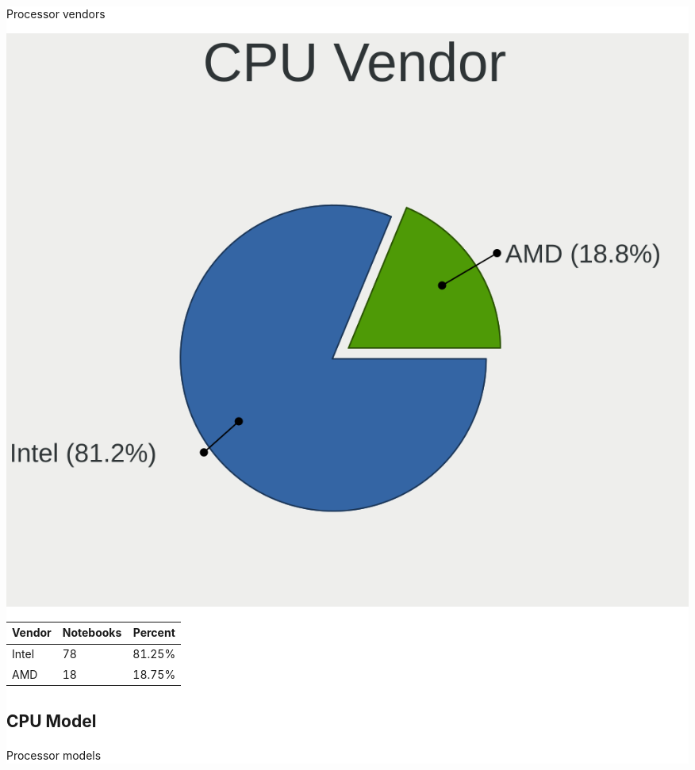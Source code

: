 Processor vendors

![CPU Vendor](./images/pie_chart/cpu_vendor.svg)


| Vendor | Notebooks | Percent |
|--------|-----------|---------|
| Intel  | 78        | 81.25%  |
| AMD    | 18        | 18.75%  |

CPU Model
---------

Processor models
